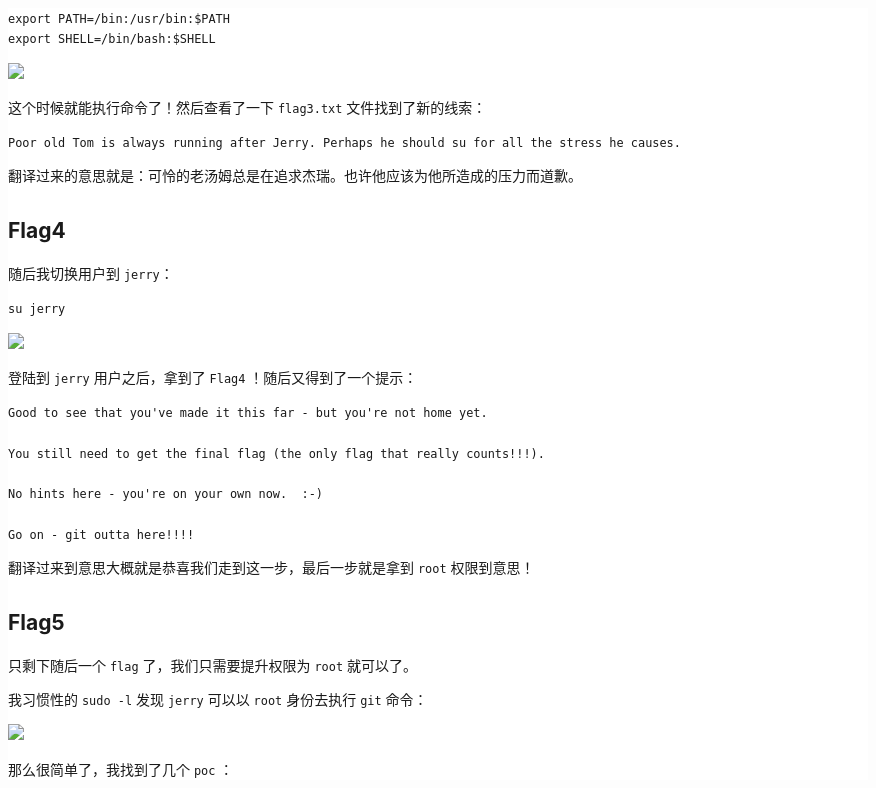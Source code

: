 ```text
export PATH=/bin:/usr/bin:$PATH
export SHELL=/bin/bash:$SHELL
```

  

![](https://pic4.zhimg.com/80/v2-ab90cd47d2d570768792806ba55cc4bb_720w.webp)

  

这个时候就能执行命令了！然后查看了一下 `flag3.txt` 文件找到了新的线索：

```text
Poor old Tom is always running after Jerry. Perhaps he should su for all the stress he causes.
```

翻译过来的意思就是：可怜的老汤姆总是在追求杰瑞。也许他应该为他所造成的压力而道歉。

## Flag4

随后我切换用户到 `jerry`：

```text
su jerry
```

  

![](https://pic4.zhimg.com/80/v2-bfdef44686a6781c4c6ac7062a7c6f87_720w.webp)

  

登陆到 `jerry` 用户之后，拿到了 `Flag4` ！随后又得到了一个提示：

```text
Good to see that you've made it this far - but you're not home yet. 

You still need to get the final flag (the only flag that really counts!!!).  

No hints here - you're on your own now.  :-)

Go on - git outta here!!!!
```

翻译过来到意思大概就是恭喜我们走到这一步，最后一步就是拿到 `root` 权限到意思！

## Flag5

只剩下随后一个 `flag` 了，我们只需要提升权限为 `root` 就可以了。

我习惯性的 `sudo -l` 发现 `jerry` 可以以 `root` 身份去执行 `git` 命令：

  

![](https://pic3.zhimg.com/80/v2-7d1fbbfa175114137a58dc87618c26c2_720w.webp)

  

那么很简单了，我找到了几个 `poc` ：

  